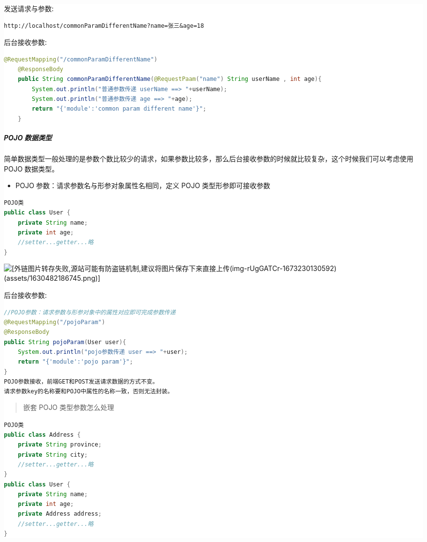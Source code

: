 发送请求与参数:

```
http://localhost/commonParamDifferentName?name=张三&age=18
```

后台接收参数:

```java
@RequestMapping("/commonParamDifferentName")
    @ResponseBody
    public String commonParamDifferentName(@RequestPaam("name") String userName , int age){
        System.out.println("普通参数传递 userName ==> "+userName);
        System.out.println("普通参数传递 age ==> "+age);
        return "{'module':'common param different name'}";
    }
```

##### POJO 数据类型

简单数据类型一般处理的是参数个数比较少的请求，如果参数比较多，那么后台接收参数的时候就比较复杂，这个时候我们可以考虑使用 POJO 数据类型。

- POJO 参数：请求参数名与形参对象属性名相同，定义 POJO 类型形参即可接收参数

```java
POJO类
public class User {
    private String name;
    private int age;
    //setter...getter...略
}
```

![[外链图片转存失败,源站可能有防盗链机制,建议将图片保存下来直接上传(img-rUgGATCr-1673230130592)(assets/1630482186745.png)]](https://img-blog.csdnimg.cn/71a0703baf214d5992cbba76d262bcc2.png)

后台接收参数:

```java
//POJO参数：请求参数与形参对象中的属性对应即可完成参数传递
@RequestMapping("/pojoParam")
@ResponseBody
public String pojoParam(User user){
    System.out.println("pojo参数传递 user ==> "+user);
    return "{'module':'pojo param'}";
}
POJO参数接收，前端GET和POST发送请求数据的方式不变。
请求参数key的名称要和POJO中属性的名称一致，否则无法封装。
```

> 嵌套 POJO 类型参数怎么处理

```java
POJO类
public class Address {
    private String province;
    private String city;
    //setter...getter...略
}
public class User {
    private String name;
    private int age;
    private Address address;
    //setter...getter...略
}
```
